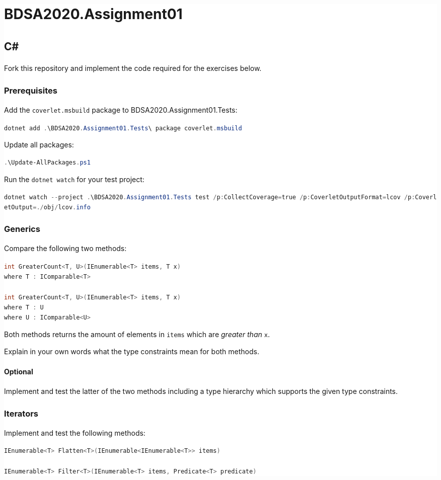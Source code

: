 # BDSA2020.Assignment01

## C&#35; 

Fork this repository and implement the code required for the exercises below.

### Prerequisites

Add the `coverlet.msbuild` package to BDSA2020.Assignment01.Tests:

```powershell
dotnet add .\BDSA2020.Assignment01.Tests\ package coverlet.msbuild
```

Update all packages:

```powershell
.\Update-AllPackages.ps1
```

Run the `dotnet watch` for your test project:

```powershell
dotnet watch --project .\BDSA2020.Assignment01.Tests test /p:CollectCoverage=true /p:CoverletOutputFormat=lcov /p:CoverletOutput=./obj/lcov.info
```

### Generics

Compare the following two methods:

```csharp
int GreaterCount<T, U>(IEnumerable<T> items, T x)
where T : IComparable<T>

int GreaterCount<T, U>(IEnumerable<T> items, T x)
where T : U
where U : IComparable<U>
```

Both methods returns the amount of elements in `items` which are *greater than* `x`.

Explain in your own words what the type constraints mean for both methods.

#### Optional

Implement and test the latter of the two methods including a type hierarchy which supports the given type constraints.

### Iterators

Implement and test the following methods:

```csharp
IEnumerable<T> Flatten<T>(IEnumerable<IEnumerable<T>> items)

IEnumerable<T> Filter<T>(IEnumerable<T> items, Predicate<T> predicate)
```

